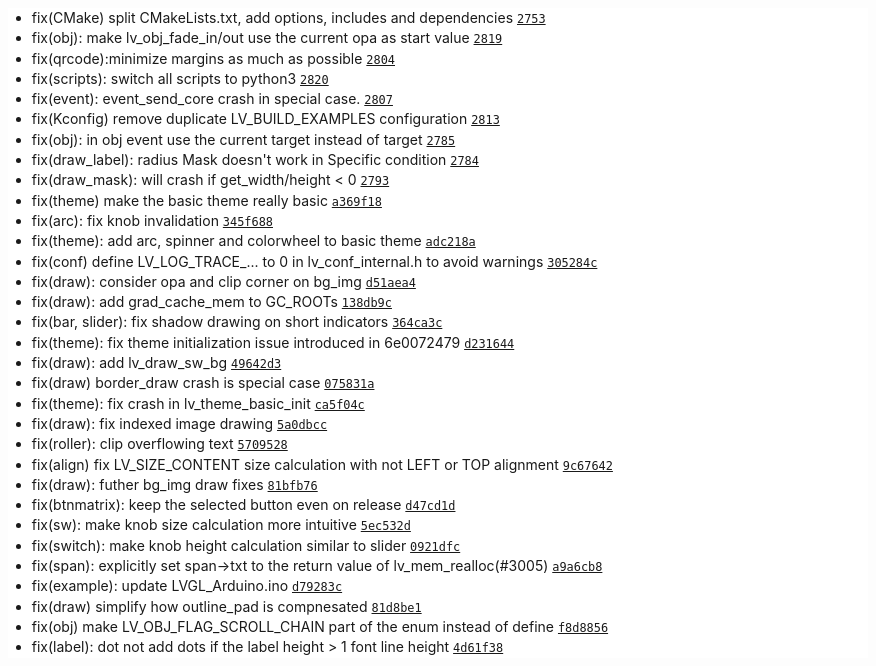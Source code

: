 - fix(CMake) split CMakeLists.txt, add options, includes and dependencies [`2753`](https://github.com/littlevgl/lvgl/pull/2753)
- fix(obj): make lv_obj_fade_in/out use the current opa as start value [`2819`](https://github.com/littlevgl/lvgl/pull/2819)
- fix(qrcode):minimize margins as much as possible [`2804`](https://github.com/littlevgl/lvgl/pull/2804)
- fix(scripts): switch all scripts to python3 [`2820`](https://github.com/littlevgl/lvgl/pull/2820)
- fix(event): event_send_core crash in special case. [`2807`](https://github.com/littlevgl/lvgl/pull/2807)
- fix(Kconfig) remove duplicate LV_BUILD_EXAMPLES configuration [`2813`](https://github.com/littlevgl/lvgl/pull/2813)
- fix(obj): in obj event use the current target instead of target [`2785`](https://github.com/littlevgl/lvgl/pull/2785)
- fix(draw_label): radius Mask doesn't work in Specific condition [`2784`](https://github.com/littlevgl/lvgl/pull/2784)
- fix(draw_mask): will crash if get_width/height &lt; 0 [`2793`](https://github.com/littlevgl/lvgl/pull/2793)
- fix(theme) make the basic theme really basic [`a369f18`](https://github.com/littlevgl/lvgl/commit/a369f18c57c6b9d20a37959d621f9cb16348ef99)
- fix(arc): fix knob invalidation [`345f688`](https://github.com/littlevgl/lvgl/commit/345f6882c9802dd9be55dfda5fe50c17e8c002b0)
- fix(theme): add arc, spinner and colorwheel to basic theme [`adc218a`](https://github.com/littlevgl/lvgl/commit/adc218a7b303c564da021714e5a109a5d003fc30)
- fix(conf) define LV_LOG_TRACE_... to 0 in lv_conf_internal.h to avoid warnings [`305284c`](https://github.com/littlevgl/lvgl/commit/305284c2b5aadec7bcfa68c6517c98d44be7c8a9)
- fix(draw): consider opa and clip corner on bg_img [`d51aea4`](https://github.com/littlevgl/lvgl/commit/d51aea4dffc706876ac729373c33a74743bc05e9)
- fix(draw): add grad_cache_mem to GC_ROOTs [`138db9c`](https://github.com/littlevgl/lvgl/commit/138db9c5d6b1f1d42c48d1307f5f508149ab0fda)
- fix(bar, slider): fix shadow drawing on short indicators [`364ca3c`](https://github.com/littlevgl/lvgl/commit/364ca3ca1763fb732a049bfce689e2f588593cd4)
- fix(theme): fix theme initialization issue introduced in 6e0072479 [`d231644`](https://github.com/littlevgl/lvgl/commit/d2316447c5c240960236d41814ef20e63cd56f00)
- fix(draw): add lv_draw_sw_bg [`49642d3`](https://github.com/littlevgl/lvgl/commit/49642d3891c563b6c82bb407bacc4b73329a8c93)
- fix(draw) border_draw crash is special case [`075831a`](https://github.com/littlevgl/lvgl/commit/075831a54c30d294879619c90ca4d16676c0775a)
- fix(theme): fix crash in lv_theme_basic_init [`ca5f04c`](https://github.com/littlevgl/lvgl/commit/ca5f04cfe33e1db0b72a07812557634b86028c27)
- fix(draw): fix indexed image drawing [`5a0dbcc`](https://github.com/littlevgl/lvgl/commit/5a0dbccf890b7a86315140dfe052da6b6aeca531)
- fix(roller): clip overflowing text [`5709528`](https://github.com/littlevgl/lvgl/commit/5709528550f7bdb0a16da1c05ea8094fc085db08)
- fix(align) fix LV_SIZE_CONTENT size calculation with not LEFT or TOP alignment [`9c67642`](https://github.com/littlevgl/lvgl/commit/9c676421ff159de1a96409f5557d36090c1728f9)
- fix(draw): futher bg_img draw fixes [`81bfb76`](https://github.com/littlevgl/lvgl/commit/81bfb765e5baba359e61dcb030f3ee96160a6335)
- fix(btnmatrix): keep the selected button even on release [`d47cd1d`](https://github.com/littlevgl/lvgl/commit/d47cd1d7fe910efc189e2f43f046a09184cfff13)
- fix(sw): make knob size calculation more intuitive [`5ec532d`](https://github.com/littlevgl/lvgl/commit/5ec532dfd5ffa0d47a1ac80c9a468d6362f3d933)
- fix(switch): make knob height calculation similar to slider [`0921dfc`](https://github.com/littlevgl/lvgl/commit/0921dfc8cd9d00e70ead8cbef8a898711af8f43e)
- fix(span): explicitly set span-&gt;txt to the return value of lv_mem_realloc(#3005) [`a9a6cb8`](https://github.com/littlevgl/lvgl/commit/a9a6cb8efd16c55a175791a43a3f4043a3a5e01f)
- fix(example): update LVGL_Arduino.ino [`d79283c`](https://github.com/littlevgl/lvgl/commit/d79283c145f92124c800453bcaf1caf1f9684bc5)
- fix(draw) simplify how outline_pad is compnesated [`81d8be1`](https://github.com/littlevgl/lvgl/commit/81d8be13d67d6b17b663bc703c1e0e18a18890a7)
- fix(obj) make LV_OBJ_FLAG_SCROLL_CHAIN part of the enum instead of define [`f8d8856`](https://github.com/littlevgl/lvgl/commit/f8d88567f635f325d6738ce2343f3b3c29f1e40a)
- fix(label): dot not add dots if the label height &gt; 1 font line height [`4d61f38`](https://github.com/littlevgl/lvgl/commit/4d61f3802013b31b0af5f08f66bb86f5179db141)
